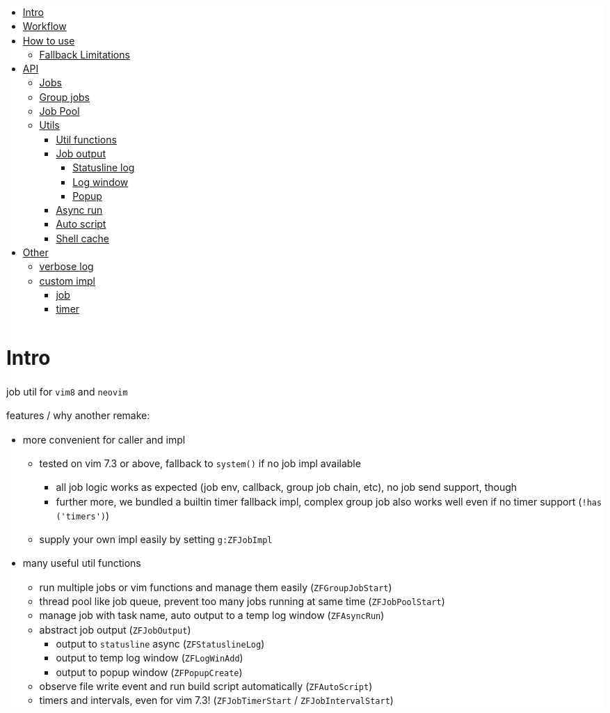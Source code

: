 


* [Intro](#intro)
* [Workflow](#workflow)
* [How to use](#how-to-use)
    * [Fallback Limitations](#fallback-limitations)
* [API](#api)
    * [Jobs](#jobs)
    * [Group jobs](#group-jobs)
    * [Job Pool](#job-pool)
    * [Utils](#utils)
        * [Util functions](#util-functions)
        * [Job output](#job-output)
            * [Statusline log](#statusline-log)
            * [Log window](#log-window)
            * [Popup](#popup)
        * [Async run](#async-run)
        * [Auto script](#auto-script)
        * [Shell cache](#shell-cache)
* [Other](#other)
    * [verbose log](#verbose-log)
    * [custom impl](#custom-impl)
        * [job](#job)
        * [timer](#timer)




# Intro

job util for `vim8` and `neovim`

features / why another remake:

* more convenient for caller and impl

    * tested on vim 7.3 or above, fallback to `system()` if no job impl available

        * all job logic works as expected (job env, callback, group job chain, etc), no job send support, though
        * further more, we bundled a builtin timer fallback impl,
            complex group job also works well even if no timer support (`!has('timers')`)

    * supply your own impl easily by setting `g:ZFJobImpl`

* many useful util functions

    * run multiple jobs or vim functions and manage them easily (`ZFGroupJobStart`)
    * thread pool like job queue, prevent too many jobs running at same time (`ZFJobPoolStart`)
    * manage job with task name, auto output to a temp log window (`ZFAsyncRun`)
    * abstract job output (`ZFJobOutput`)
        * output to `statusline` async (`ZFStatuslineLog`)
        * output to temp log window (`ZFLogWinAdd`)
        * output to popup window (`ZFPopupCreate`)
    * observe file write event and run build script automatically (`ZFAutoScript`)
    * timers and intervals, even for vim 7.3! (`ZFJobTimerStart` / `ZFJobIntervalStart`)
